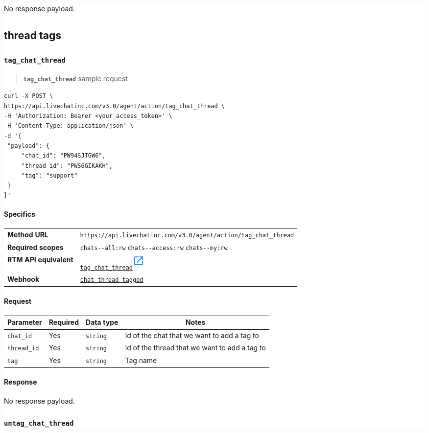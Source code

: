 No response payload.


## thread tags

### `tag_chat_thread`

> **`tag_chat_thread`** sample request 

   ```shell
curl -X POST \
  https://api.livechatinc.com/v3.0/agent/action/tag_chat_thread \
  -H 'Authorization: Bearer <your_access_token>' \
  -H 'Content-Type: application/json' \
  -d '{
	"payload": {
		"chat_id": "PW94SJTGW6",
		"thread_id": "PWS6GIKAKH",
		"tag": "support"
    }
}'
  ```


#### Specifics

|  |  |
|-------|--------|
| **Method URL**   | `https://api.livechatinc.com/v3.0/agent/action/tag_chat_thread`  |
| __Required scopes__| `chats--all:rw` `chats--access:rw` `chats--my:rw`|
| **RTM API equivalent**| [`tag_chat_thread`](../agent-chat-rtm-api/#tag-chat-thread)<sup>[![LiveChat Link](link.svg)](../agent-chat-rtm-api/#tag-chat-thread)</sup> |
| **Webhook**| [`chat_thread_tagged`](#chat-thread-tagged) |

#### Request

| Parameter | Required | Data type     | Notes                                                |
| -------------- | -------- | -------- | ---------------------------------------------------- |
| `chat_id`      | Yes      | `string` | Id of the chat that we want to add a tag to   		  |
| `thread_id`    | Yes      | `string` | Id of the thread that we want to add a tag to 	 	  |
| `tag`    		 | Yes      | `string` | Tag name											  |


#### Response

No response payload.


### `untag_chat_thread`
